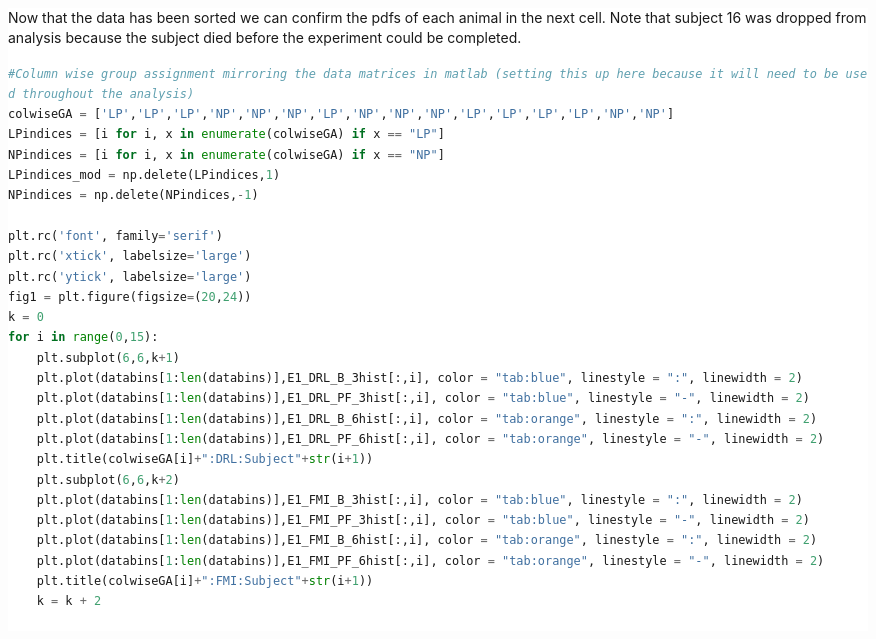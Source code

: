 Now that the data has been sorted we can confirm the pdfs of each animal in the next cell. Note that subject 16 was dropped from analysis because the subject died before the experiment could be completed. 


```python
#Column wise group assignment mirroring the data matrices in matlab (setting this up here because it will need to be used throughout the analysis)
colwiseGA = ['LP','LP','LP','NP','NP','NP','LP','NP','NP','NP','LP','LP','LP','LP','NP','NP']
LPindices = [i for i, x in enumerate(colwiseGA) if x == "LP"]
NPindices = [i for i, x in enumerate(colwiseGA) if x == "NP"]
LPindices_mod = np.delete(LPindices,1)
NPindices = np.delete(NPindices,-1)

plt.rc('font', family='serif')
plt.rc('xtick', labelsize='large')
plt.rc('ytick', labelsize='large')
fig1 = plt.figure(figsize=(20,24))
k = 0
for i in range(0,15):
    plt.subplot(6,6,k+1)
    plt.plot(databins[1:len(databins)],E1_DRL_B_3hist[:,i], color = "tab:blue", linestyle = ":", linewidth = 2)
    plt.plot(databins[1:len(databins)],E1_DRL_PF_3hist[:,i], color = "tab:blue", linestyle = "-", linewidth = 2)
    plt.plot(databins[1:len(databins)],E1_DRL_B_6hist[:,i], color = "tab:orange", linestyle = ":", linewidth = 2)
    plt.plot(databins[1:len(databins)],E1_DRL_PF_6hist[:,i], color = "tab:orange", linestyle = "-", linewidth = 2)
    plt.title(colwiseGA[i]+":DRL:Subject"+str(i+1))
    plt.subplot(6,6,k+2)
    plt.plot(databins[1:len(databins)],E1_FMI_B_3hist[:,i], color = "tab:blue", linestyle = ":", linewidth = 2)
    plt.plot(databins[1:len(databins)],E1_FMI_PF_3hist[:,i], color = "tab:blue", linestyle = "-", linewidth = 2)
    plt.plot(databins[1:len(databins)],E1_FMI_B_6hist[:,i], color = "tab:orange", linestyle = ":", linewidth = 2)
    plt.plot(databins[1:len(databins)],E1_FMI_PF_6hist[:,i], color = "tab:orange", linestyle = "-", linewidth = 2)
    plt.title(colwiseGA[i]+":FMI:Subject"+str(i+1))
    k = k + 2



```


    